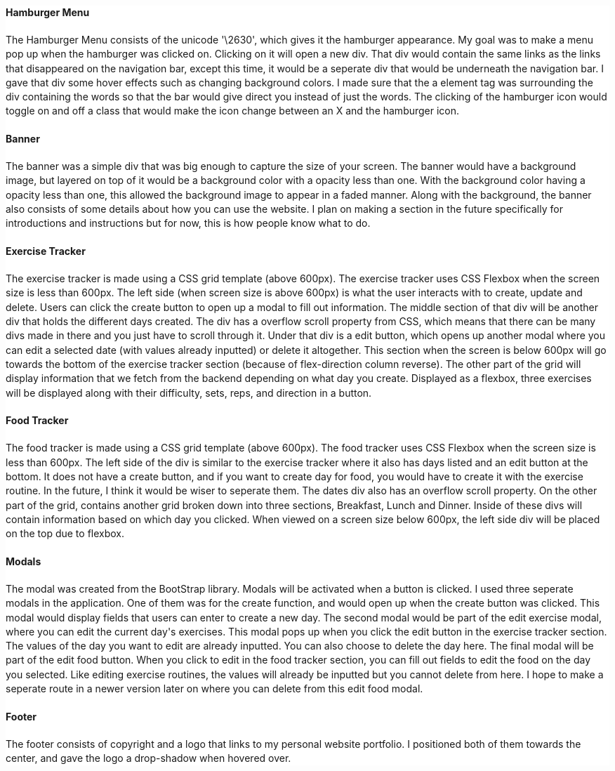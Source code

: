 #### Hamburger Menu

The Hamburger Menu consists of the unicode '\2630', which gives it the hamburger appearance. My goal was to make a menu pop up when the hamburger was clicked on. Clicking on it will open a new div. That div would contain the same links as the links that disappeared on the navigation bar, except this time, it would be a seperate div that would be underneath the navigation bar. I gave that div some hover effects such as changing background colors. I made sure that the a element tag was surrounding the div containing the words so that the bar would give direct you instead of just the words. The clicking of the hamburger icon would toggle on and off a class that would make the icon change between an X and the hamburger icon.


#### Banner 

The banner was a simple div that was big enough to capture the size of your screen. The banner would have a background image, but layered on top of it would be a background color with a opacity less than one. With the background color having a opacity less than one, this allowed the background image to appear in a faded manner. Along with the background, the banner also consists of some details about how you can use the website. I plan on making a section in the future specifically for introductions and instructions but for now, this is how people know what to do.

#### Exercise Tracker 

The exercise tracker is made using a CSS grid template (above 600px). The exercise tracker uses CSS Flexbox when the screen size is less than 600px. The left side (when screen size is above 600px) is what the user interacts with to create, update and delete. Users can click the create button to open up a modal to fill out information. The middle section of that div will be another div that holds the different days created. The div has a overflow scroll property from CSS, which means that there can be many divs made in there and you just have to scroll through it. Under that div is a edit button, which opens up another modal where you can edit a selected date (with values already inputted) or delete it altogether. This section when the screen is below 600px will go towards the bottom of the exercise tracker section (because of flex-direction column reverse). The other part of the grid will display information that we fetch from the backend depending on what day you create. Displayed as a flexbox, three exercises will be displayed along with their difficulty, sets, reps, and direction in a button.

#### Food Tracker

The food tracker is made using a CSS grid template (above 600px). The food tracker uses CSS Flexbox when the screen size is less than 600px. The left side of the div is similar to the exercise tracker where it also has days listed and an edit button at the bottom. It does not have a create button, and if you want to create day for food, you would have to create it with the exercise routine. In the future, I think it would be wiser to seperate them. The dates div also has an overflow scroll property. On the other part of the grid, contains another grid broken down into three sections, Breakfast, Lunch and Dinner. Inside of these divs will contain information based on which day you clicked. When viewed on a screen size below 600px, the left side div will be placed on the top due to flexbox. 

#### Modals

The modal was created from the BootStrap library. Modals will be activated when a button is clicked. I used three seperate modals in the application. One of them was for the create function, and would open up when the create button was clicked. This modal would display fields that users can enter to create a new day. The second modal would be part of the edit exercise modal, where you can edit the current day's exercises. This modal pops up when you click the edit button in the exercise tracker section. The values of the day you want to edit are already inputted. You can also choose to delete the day here. The final modal will be part of the edit food button. When you click to edit in the food tracker section, you can fill out fields to edit the food on the day you selected. Like editing exercise routines, the values will already be inputted but you cannot delete from here. I hope to make a seperate route in a newer version later on where you can delete from this edit food modal.

#### Footer

The footer consists of copyright and a logo that links to my personal website portfolio. I positioned both of them towards the center, and gave the logo a drop-shadow when hovered over.